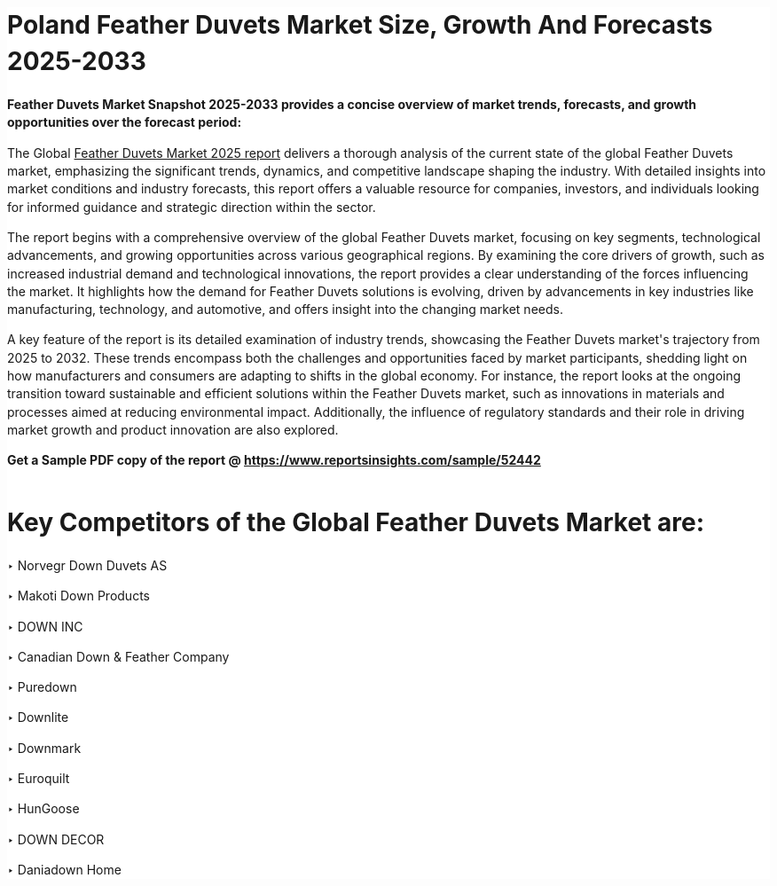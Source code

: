 # Poland Feather Duvets Market Size, Growth And Forecasts 2025-2033

<strong>Feather Duvets Market Snapshot 2025-2033 provides a concise overview of market trends, forecasts, and growth opportunities over the forecast period:</strong>

 The Global <a href=https://www.reportsinsights.com/sample/52442>Feather Duvets Market 2025 report</a> delivers a thorough analysis of the current state of the global Feather Duvets market, emphasizing the significant trends, dynamics, and competitive landscape shaping the industry. With detailed insights into market conditions and industry forecasts, this report offers a valuable resource for companies, investors, and individuals looking for informed guidance and strategic direction within the sector.

The report begins with a comprehensive overview of the global Feather Duvets market, focusing on key segments, technological advancements, and growing opportunities across various geographical regions. By examining the core drivers of growth, such as increased industrial demand and technological innovations, the report provides a clear understanding of the forces influencing the market. It highlights how the demand for Feather Duvets solutions is evolving, driven by advancements in key industries like manufacturing, technology, and automotive, and offers insight into the changing market needs.

A key feature of the report is its detailed examination of industry trends, showcasing the Feather Duvets market's trajectory from 2025 to 2032. These trends encompass both the challenges and opportunities faced by market participants, shedding light on how manufacturers and consumers are adapting to shifts in the global economy. For instance, the report looks at the ongoing transition toward sustainable and efficient solutions within the Feather Duvets market, such as innovations in materials and processes aimed at reducing environmental impact. Additionally, the influence of regulatory standards and their role in driving market growth and product innovation are also explored.

<strong>Get a Sample PDF copy of the report @ <a href=https://www.reportsinsights.com/sample/52442>https://www.reportsinsights.com/sample/52442</a></strong>

# <strong>Key Competitors of the Global Feather Duvets Market are:</strong>

‣ Norvegr Down Duvets AS

‣ Makoti Down Products

‣ DOWN INC

‣ Canadian Down & Feather Company

‣ Puredown

‣ Downlite

‣ Downmark

‣ Euroquilt

‣ HunGoose

‣ DOWN DECOR

‣ Daniadown Home
